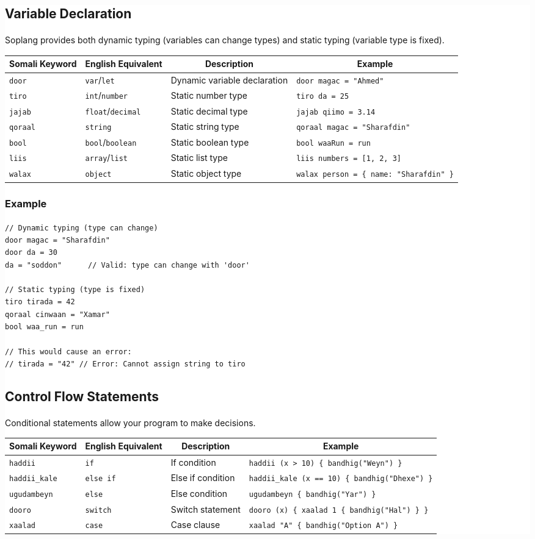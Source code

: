 ## Variable Declaration

Soplang provides both dynamic typing (variables can change types) and static typing (variable type is fixed).

| Somali Keyword | English Equivalent | Description                  | Example                                |
| -------------- | ------------------ | ---------------------------- | -------------------------------------- |
| `door`         | `var`/`let`        | Dynamic variable declaration | `door magac = "Ahmed"`                 |
| `tiro`         | `int`/`number`     | Static number type           | `tiro da = 25`                         |
| `jajab`        | `float`/`decimal`  | Static decimal type          | `jajab qiimo = 3.14`                   |
| `qoraal`       | `string`           | Static string type           | `qoraal magac = "Sharafdin"`           |
| `bool`         | `bool`/`boolean`   | Static boolean type          | `bool waaRun = run`                    |
| `liis`         | `array`/`list`     | Static list type             | `liis numbers = [1, 2, 3]`             |
| `walax`        | `object`           | Static object type           | `walax person = { name: "Sharafdin" }` |

### Example

```
// Dynamic typing (type can change)
door magac = "Sharafdin"
door da = 30
da = "soddon"      // Valid: type can change with 'door'

// Static typing (type is fixed)
tiro tirada = 42
qoraal cinwaan = "Xamar"
bool waa_run = run

// This would cause an error:
// tirada = "42" // Error: Cannot assign string to tiro
```

## Control Flow Statements

Conditional statements allow your program to make decisions.

| Somali Keyword | English Equivalent | Description       | Example                                      |
| -------------- | ------------------ | ----------------- | -------------------------------------------- |
| `haddii`       | `if`               | If condition      | `haddii (x > 10) { bandhig("Weyn") }`        |
| `haddii_kale`  | `else if`          | Else if condition | `haddii_kale (x == 10) { bandhig("Dhexe") }` |
| `ugudambeyn`   | `else`             | Else condition    | `ugudambeyn { bandhig("Yar") }`              |
| `dooro`        | `switch`           | Switch statement  | `dooro (x) { xaalad 1 { bandhig("Hal") } }`  |
| `xaalad`       | `case`             | Case clause       | `xaalad "A" { bandhig("Option A") }`         |
